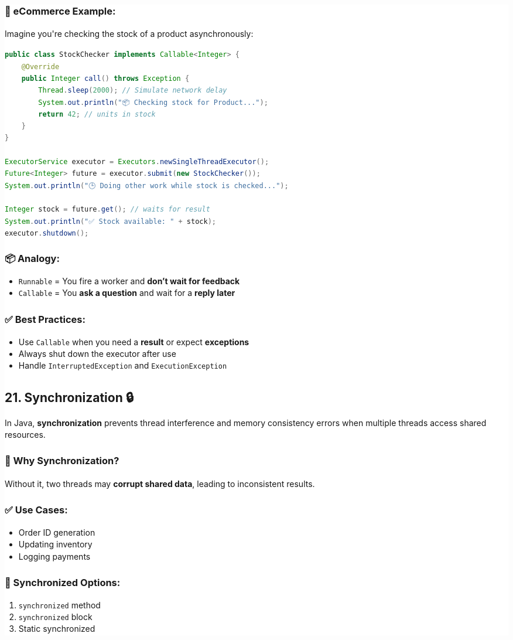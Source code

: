### 🛒 eCommerce Example:

Imagine you're checking the stock of a product asynchronously:

```java
public class StockChecker implements Callable<Integer> {
    @Override
    public Integer call() throws Exception {
        Thread.sleep(2000); // Simulate network delay
        System.out.println("📦 Checking stock for Product...");
        return 42; // units in stock
    }
}

ExecutorService executor = Executors.newSingleThreadExecutor();
Future<Integer> future = executor.submit(new StockChecker());
System.out.println("🕒 Doing other work while stock is checked...");

Integer stock = future.get(); // waits for result
System.out.println("✅ Stock available: " + stock);
executor.shutdown();
```

### 📦 Analogy:

* `Runnable` = You fire a worker and **don’t wait for feedback**
* `Callable` = You **ask a question** and wait for a **reply later**

### ✅ Best Practices:

* Use `Callable` when you need a **result** or expect **exceptions**
* Always shut down the executor after use
* Handle `InterruptedException` and `ExecutionException`


## 21. Synchronization 🔒

In Java, **synchronization** prevents thread interference and memory consistency errors when multiple threads access shared resources.

### 🔐 Why Synchronization?

Without it, two threads may **corrupt shared data**, leading to inconsistent results.

### ✅ Use Cases:

* Order ID generation
* Updating inventory
* Logging payments

### 🔧 Synchronized Options:

1. `synchronized` method
2. `synchronized` block
3. Static synchronized
